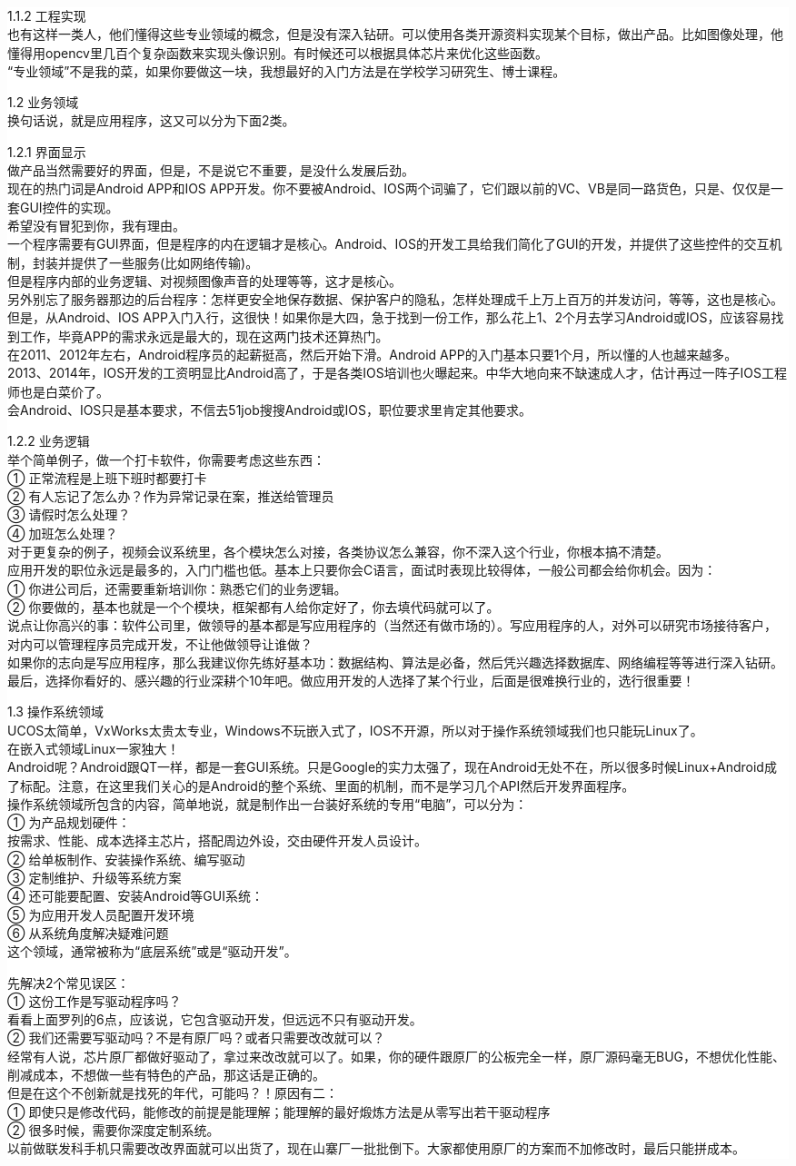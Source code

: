 1.1.2 工程实现  
也有这样一类人，他们懂得这些专业领域的概念，但是没有深入钻研。可以使用各类开源资料实现某个目标，做出产品。比如图像处理，他懂得用opencv里几百个复杂函数来实现头像识别。有时候还可以根据具体芯片来优化这些函数。  
“专业领域”不是我的菜，如果你要做这一块，我想最好的入门方法是在学校学习研究生、博士课程。

1.2 业务领域  
换句话说，就是应用程序，这又可以分为下面2类。

1.2.1 界面显示  
做产品当然需要好的界面，但是，不是说它不重要，是没什么发展后劲。  
现在的热门词是Android APP和IOS APP开发。你不要被Android、IOS两个词骗了，它们跟以前的VC、VB是同一路货色，只是、仅仅是一套GUI控件的实现。  
希望没有冒犯到你，我有理由。  
一个程序需要有GUI界面，但是程序的内在逻辑才是核心。Android、IOS的开发工具给我们简化了GUI的开发，并提供了这些控件的交互机制，封装并提供了一些服务(比如网络传输)。  
但是程序内部的业务逻辑、对视频图像声音的处理等等，这才是核心。  
另外别忘了服务器那边的后台程序：怎样更安全地保存数据、保护客户的隐私，怎样处理成千上万上百万的并发访问，等等，这也是核心。  
但是，从Android、IOS APP入门入行，这很快！如果你是大四，急于找到一份工作，那么花上1、2个月去学习Android或IOS，应该容易找到工作，毕竟APP的需求永远是最大的，现在这两门技术还算热门。  
在2011、2012年左右，Android程序员的起薪挺高，然后开始下滑。Android APP的入门基本只要1个月，所以懂的人也越来越多。  
2013、2014年，IOS开发的工资明显比Android高了，于是各类IOS培训也火曝起来。中华大地向来不缺速成人才，估计再过一阵子IOS工程师也是白菜价了。  
会Android、IOS只是基本要求，不信去51job搜搜Android或IOS，职位要求里肯定其他要求。

1.2.2 业务逻辑  
举个简单例子，做一个打卡软件，你需要考虑这些东西：  
① 正常流程是上班下班时都要打卡  
② 有人忘记了怎么办？作为异常记录在案，推送给管理员  
③ 请假时怎么处理？  
④ 加班怎么处理？  
对于更复杂的例子，视频会议系统里，各个模块怎么对接，各类协议怎么兼容，你不深入这个行业，你根本搞不清楚。  
应用开发的职位永远是最多的，入门门槛也低。基本上只要你会C语言，面试时表现比较得体，一般公司都会给你机会。因为：  
① 你进公司后，还需要重新培训你：熟悉它们的业务逻辑。  
② 你要做的，基本也就是一个个模块，框架都有人给你定好了，你去填代码就可以了。  
说点让你高兴的事：软件公司里，做领导的基本都是写应用程序的（当然还有做市场的）。写应用程序的人，对外可以研究市场接待客户，对内可以管理程序员完成开发，不让他做领导让谁做？  
如果你的志向是写应用程序，那么我建议你先练好基本功：数据结构、算法是必备，然后凭兴趣选择数据库、网络编程等等进行深入钻研。  
最后，选择你看好的、感兴趣的行业深耕个10年吧。做应用开发的人选择了某个行业，后面是很难换行业的，选行很重要！

1.3 操作系统领域  
UCOS太简单，VxWorks太贵太专业，Windows不玩嵌入式了，IOS不开源，所以对于操作系统领域我们也只能玩Linux了。  
在嵌入式领域Linux一家独大！  
Android呢？Android跟QT一样，都是一套GUI系统。只是Google的实力太强了，现在Android无处不在，所以很多时候Linux+Android成了标配。注意，在这里我们关心的是Android的整个系统、里面的机制，而不是学习几个API然后开发界面程序。  
操作系统领域所包含的内容，简单地说，就是制作出一台装好系统的专用“电脑”，可以分为：  
① 为产品规划硬件：  
按需求、性能、成本选择主芯片，搭配周边外设，交由硬件开发人员设计。  
② 给单板制作、安装操作系统、编写驱动  
③ 定制维护、升级等系统方案  
④ 还可能要配置、安装Android等GUI系统：  
⑤ 为应用开发人员配置开发环境  
⑥ 从系统角度解决疑难问题  
这个领域，通常被称为“底层系统”或是“驱动开发”。

先解决2个常见误区：  
① 这份工作是写驱动程序吗？  
看看上面罗列的6点，应该说，它包含驱动开发，但远远不只有驱动开发。  
② 我们还需要写驱动吗？不是有原厂吗？或者只需要改改就可以？  
经常有人说，芯片原厂都做好驱动了，拿过来改改就可以了。如果，你的硬件跟原厂的公板完全一样，原厂源码毫无BUG，不想优化性能、削减成本，不想做一些有特色的产品，那这话是正确的。  
但是在这个不创新就是找死的年代，可能吗？！原因有二：  
① 即使只是修改代码，能修改的前提是能理解；能理解的最好煅炼方法是从零写出若干驱动程序  
② 很多时候，需要你深度定制系统。  
以前做联发科手机只需要改改界面就可以出货了，现在山寨厂一批批倒下。大家都使用原厂的方案而不加修改时，最后只能拼成本。
